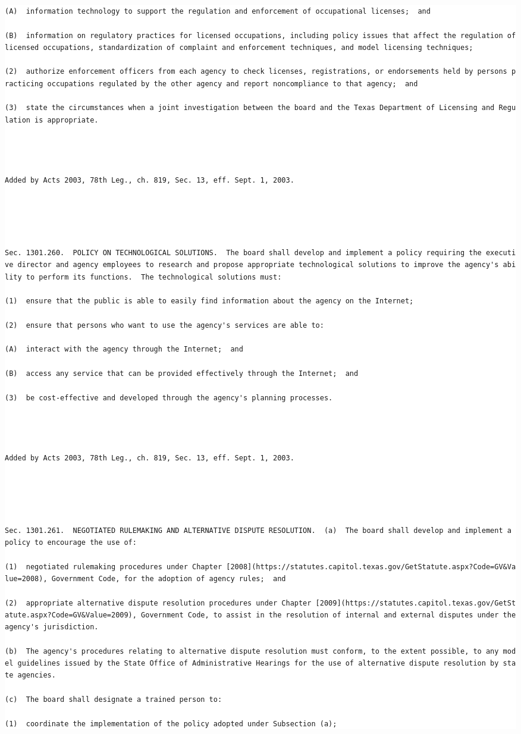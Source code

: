     (A)  information technology to support the regulation and enforcement of occupational licenses;  and
    
    (B)  information on regulatory practices for licensed occupations, including policy issues that affect the regulation of licensed occupations, standardization of complaint and enforcement techniques, and model licensing techniques;
    
    (2)  authorize enforcement officers from each agency to check licenses, registrations, or endorsements held by persons practicing occupations regulated by the other agency and report noncompliance to that agency;  and
    
    (3)  state the circumstances when a joint investigation between the board and the Texas Department of Licensing and Regulation is appropriate.
    
    
    
    
    Added by Acts 2003, 78th Leg., ch. 819, Sec. 13, eff. Sept. 1, 2003.
    
    
    
    
    
    Sec. 1301.260.  POLICY ON TECHNOLOGICAL SOLUTIONS.  The board shall develop and implement a policy requiring the executive director and agency employees to research and propose appropriate technological solutions to improve the agency's ability to perform its functions.  The technological solutions must:
    
    (1)  ensure that the public is able to easily find information about the agency on the Internet;
    
    (2)  ensure that persons who want to use the agency's services are able to:
    
    (A)  interact with the agency through the Internet;  and
    
    (B)  access any service that can be provided effectively through the Internet;  and
    
    (3)  be cost-effective and developed through the agency's planning processes.
    
    
    
    
    Added by Acts 2003, 78th Leg., ch. 819, Sec. 13, eff. Sept. 1, 2003.
    
    
    
    
    
    Sec. 1301.261.  NEGOTIATED RULEMAKING AND ALTERNATIVE DISPUTE RESOLUTION.  (a)  The board shall develop and implement a policy to encourage the use of:
    
    (1)  negotiated rulemaking procedures under Chapter [2008](https://statutes.capitol.texas.gov/GetStatute.aspx?Code=GV&Value=2008), Government Code, for the adoption of agency rules;  and
    
    (2)  appropriate alternative dispute resolution procedures under Chapter [2009](https://statutes.capitol.texas.gov/GetStatute.aspx?Code=GV&Value=2009), Government Code, to assist in the resolution of internal and external disputes under the agency's jurisdiction.
    
    (b)  The agency's procedures relating to alternative dispute resolution must conform, to the extent possible, to any model guidelines issued by the State Office of Administrative Hearings for the use of alternative dispute resolution by state agencies.
    
    (c)  The board shall designate a trained person to:
    
    (1)  coordinate the implementation of the policy adopted under Subsection (a);
    